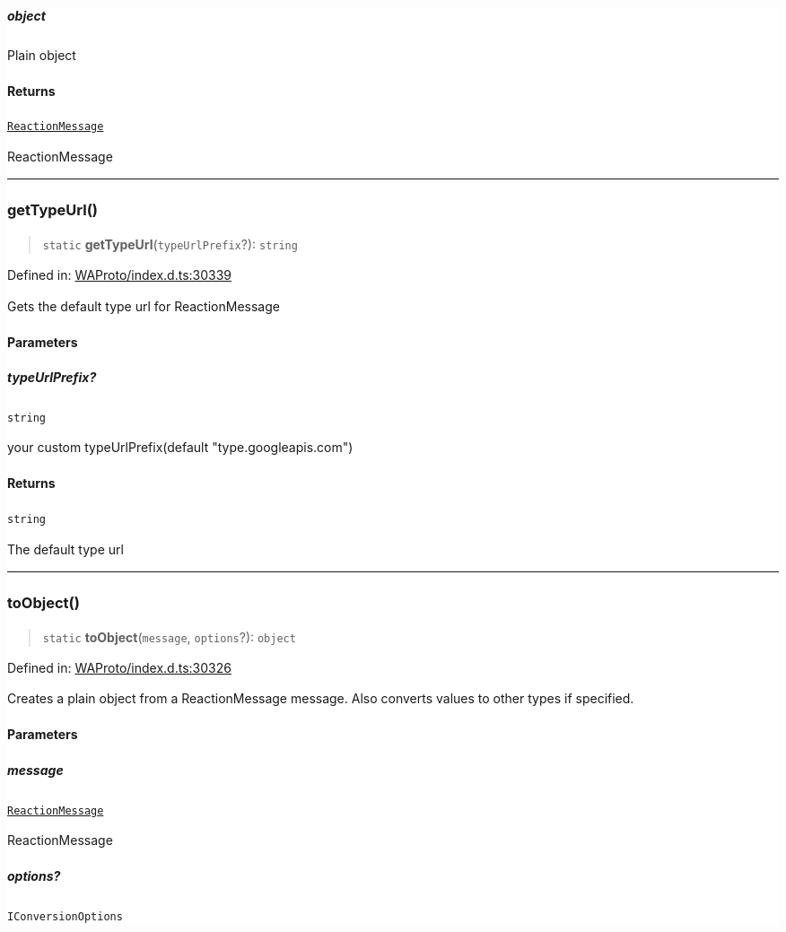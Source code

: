 ##### object

Plain object

#### Returns

[`ReactionMessage`](ReactionMessage.md)

ReactionMessage

***

### getTypeUrl()

> `static` **getTypeUrl**(`typeUrlPrefix`?): `string`

Defined in: [WAProto/index.d.ts:30339](https://github.com/Fokusdotid/Baileys/blob/deec6cc75a88a82eaeedf16b76aa9218b2c772e3/WAProto/index.d.ts#L30339)

Gets the default type url for ReactionMessage

#### Parameters

##### typeUrlPrefix?

`string`

your custom typeUrlPrefix(default "type.googleapis.com")

#### Returns

`string`

The default type url

***

### toObject()

> `static` **toObject**(`message`, `options`?): `object`

Defined in: [WAProto/index.d.ts:30326](https://github.com/Fokusdotid/Baileys/blob/deec6cc75a88a82eaeedf16b76aa9218b2c772e3/WAProto/index.d.ts#L30326)

Creates a plain object from a ReactionMessage message. Also converts values to other types if specified.

#### Parameters

##### message

[`ReactionMessage`](ReactionMessage.md)

ReactionMessage

##### options?

`IConversionOptions`
